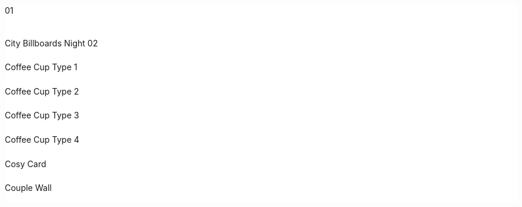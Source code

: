 01</span></div></div></div></a></div><div class="three wide column"><a class="card template-card" data-href="templates/1533716/use" style="width:100%;"><div class="ui image video-preview" data-video-urls="[&quot;https://s3-us-west-2.amazonaws.com/viddyoze-web-2/4cf42913ab76a81b31819014/video_658x370.webm&quot;,&quot;https://s3-us-west-2.amazonaws.com/viddyoze-web-2/4cf42913ab76a81b31819014/video_658x370.mp4&quot;]" style="width:100%;"><img class="ui video-image image lazy" data-original="https://s3-us-west-2.amazonaws.com/viddyoze-web-2/4cf42913ab76a81b31819014/preview_658x370.png" style="width:100%;" width="" /><video loop="" style="z-index:1;position:absolute;top:0;left:0;"></video><div class="content"><div class="left"><span>City Billboards Night 02</span></div></div></div></a></div></div><div class="ui three stackable grid"><div class="three wide column"><a class="card template-card" data-href="templates/1317662/use" style="width:100%;"><div class="ui image video-preview" data-video-urls="[&quot;https://s3-us-west-2.amazonaws.com/viddyoze-web-2/ddfeab123a1403a9eb59376c/video_658x370.webm&quot;,&quot;https://s3-us-west-2.amazonaws.com/viddyoze-web-2/ddfeab123a1403a9eb59376c/video_658x370.mp4&quot;]" style="width:100%;"><img class="ui video-image image lazy" data-original="https://s3-us-west-2.amazonaws.com/viddyoze-web-2/ddfeab123a1403a9eb59376c/preview_658x370.png" style="width:100%;" width="" /><video loop="" style="z-index:1;position:absolute;top:0;left:0;"></video><div class="content"><div class="left"><span>Coffee Cup Type 1</span></div></div></div></a></div><div class="three wide column"><a class="card template-card" data-href="templates/1405684/use" style="width:100%;"><div class="ui image video-preview" data-video-urls="[&quot;https://s3-us-west-2.amazonaws.com/viddyoze-web-2/184097aee5f707826c13efd4/video_658x370.webm&quot;,&quot;https://s3-us-west-2.amazonaws.com/viddyoze-web-2/184097aee5f707826c13efd4/video_658x370.mp4&quot;]" style="width:100%;"><img class="ui video-image image lazy" data-original="https://s3-us-west-2.amazonaws.com/viddyoze-web-2/184097aee5f707826c13efd4/preview_658x370.png" style="width:100%;" width="" /><video loop="" style="z-index:1;position:absolute;top:0;left:0;"></video><div class="content"><div class="left"><span>Coffee Cup Type 2</span></div></div></div></a></div><div class="three wide column"><a class="card template-card" data-href="templates/1509710/use" style="width:100%;"><div class="ui image video-preview" data-video-urls="[&quot;https://s3-us-west-2.amazonaws.com/viddyoze-web-2/6a8d31e14fc094c6149c96ed/video_658x370.webm&quot;,&quot;https://s3-us-west-2.amazonaws.com/viddyoze-web-2/6a8d31e14fc094c6149c96ed/video_658x370.mp4&quot;]" style="width:100%;"><img class="ui video-image image lazy" data-original="https://s3-us-west-2.amazonaws.com/viddyoze-web-2/6a8d31e14fc094c6149c96ed/preview_658x370.png" style="width:100%;" width="" /><video loop="" style="z-index:1;position:absolute;top:0;left:0;"></video><div class="content"><div class="left"><span>Coffee Cup Type 3</span></div></div></div></a></div></div><div class="ui three stackable grid"><div class="three wide column"><a class="card template-card" data-href="templates/1357672/use" style="width:100%;"><div class="ui image video-preview" data-video-urls="[&quot;https://s3-us-west-2.amazonaws.com/viddyoze-web-2/cf5bf2f930a93b6802b333ec/video_658x370.webm&quot;,&quot;https://s3-us-west-2.amazonaws.com/viddyoze-web-2/cf5bf2f930a93b6802b333ec/video_658x370.mp4&quot;]" style="width:100%;"><img class="ui video-image image lazy" data-original="https://s3-us-west-2.amazonaws.com/viddyoze-web-2/cf5bf2f930a93b6802b333ec/preview_658x370.png" style="width:100%;" width="" /><video loop="" style="z-index:1;position:absolute;top:0;left:0;"></video><div class="content"><div class="left"><span>Coffee Cup Type 4</span></div></div></div></a></div><div class="three wide column"><a class="card template-card" data-href="templates/1241643/use" style="width:100%;"><div class="ui image video-preview" data-video-urls="[&quot;https://s3-us-west-2.amazonaws.com/viddyoze-web-2/e47294d7b6b2b8302b9be133/video_658x370.webm&quot;,&quot;https://s3-us-west-2.amazonaws.com/viddyoze-web-2/e47294d7b6b2b8302b9be133/video_658x370.mp4&quot;]" style="width:100%;"><img class="ui video-image image lazy" data-original="https://s3-us-west-2.amazonaws.com/viddyoze-web-2/e47294d7b6b2b8302b9be133/preview_658x370.png" style="width:100%;" width="" /><video loop="" style="z-index:1;position:absolute;top:0;left:0;"></video><div class="content"><div class="left"><span>Cosy Card</span></div></div></div></a></div><div class="three wide column"><a class="card template-card" data-href="templates/1625739/use" style="width:100%;"><div class="ui image video-preview" data-video-urls="[&quot;https://s3-us-west-2.amazonaws.com/viddyoze-web-2/6a2489ef7619e2d424e38139/video_658x370.webm&quot;,&quot;https://s3-us-west-2.amazonaws.com/viddyoze-web-2/6a2489ef7619e2d424e38139/video_658x370.mp4&quot;]" style="width:100%;"><img class="ui video-image image lazy" data-original="https://s3-us-west-2.amazonaws.com/viddyoze-web-2/6a2489ef7619e2d424e38139/preview_658x370.png" style="width:100%;" width="" /><video loop="" style="z-index:1;position:absolute;top:0;left:0;"></video><div class="content"><div class="left"><span>Couple Wall